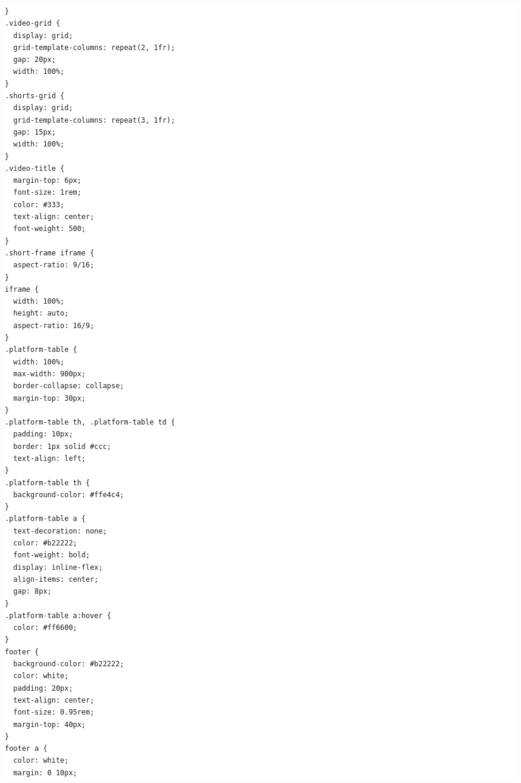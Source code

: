     }
    .video-grid {
      display: grid;
      grid-template-columns: repeat(2, 1fr);
      gap: 20px;
      width: 100%;
    }
    .shorts-grid {
      display: grid;
      grid-template-columns: repeat(3, 1fr);
      gap: 15px;
      width: 100%;
    }
    .video-title {
      margin-top: 6px;
      font-size: 1rem;
      color: #333;
      text-align: center;
      font-weight: 500;
    }
    .short-frame iframe {
      aspect-ratio: 9/16;
    }
    iframe {
      width: 100%;
      height: auto;
      aspect-ratio: 16/9;
    }
    .platform-table {
      width: 100%;
      max-width: 900px;
      border-collapse: collapse;
      margin-top: 30px;
    }
    .platform-table th, .platform-table td {
      padding: 10px;
      border: 1px solid #ccc;
      text-align: left;
    }
    .platform-table th {
      background-color: #ffe4c4;
    }
    .platform-table a {
      text-decoration: none;
      color: #b22222;
      font-weight: bold;
      display: inline-flex;
      align-items: center;
      gap: 8px;
    }
    .platform-table a:hover {
      color: #ff6600;
    }
    footer {
      background-color: #b22222;
      color: white;
      padding: 20px;
      text-align: center;
      font-size: 0.95rem;
      margin-top: 40px;
    }
    footer a {
      color: white;
      margin: 0 10px;